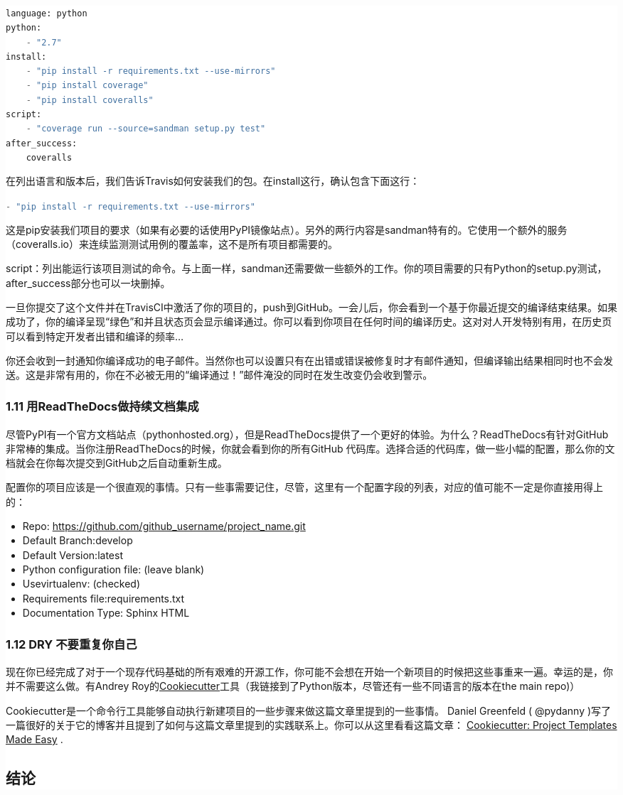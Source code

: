 ```python
language: python
python:
    - "2.7"
install:
    - "pip install -r requirements.txt --use-mirrors"
    - "pip install coverage"
    - "pip install coveralls"
script:
    - "coverage run --source=sandman setup.py test"
after_success:
    coveralls
```


在列出语言和版本后，我们告诉Travis如何安装我们的包。在install这行，确认包含下面这行：

```python
- "pip install -r requirements.txt --use-mirrors"
```

这是pip安装我们项目的要求（如果有必要的话使用PyPI镜像站点）。另外的两行内容是sandman特有的。它使用一个额外的服务（coveralls.io）来连续监测测试用例的覆盖率，这不是所有项目都需要的。

script：列出能运行该项目测试的命令。与上面一样，sandman还需要做一些额外的工作。你的项目需要的只有Python的setup.py测试，after_success部分也可以一块删掉。

一旦你提交了这个文件并在TravisCI中激活了你的项目的，push到GitHub。一会儿后，你会看到一个基于你最近提交的编译结束结果。如果成功了，你的编译呈现“绿色”和并且状态页会显示编译通过。你可以看到你项目在任何时间的编译历史。这对对人开发特别有用，在历史页可以看到特定开发者出错和编译的频率…

你还会收到一封通知你编译成功的电子邮件。当然你也可以设置只有在出错或错误被修复时才有邮件通知，但编译输出结果相同时也不会发送。这是非常有用的，你在不必被无用的“编译通过！”邮件淹没的同时在发生改变仍会收到警示。

### 1.11 用ReadTheDocs做持续文档集成

  尽管PyPI有一个官方文档站点（pythonhosted.org），但是ReadTheDocs提供了一个更好的体验。为什么？ReadTheDocs有针对GitHub非常棒的集成。当你注册ReadTheDocs的时候，你就会看到你的所有GitHub 代码库。选择合适的代码库，做一些小幅的配置，那么你的文档就会在你每次提交到GitHub之后自动重新生成。

配置你的项目应该是一个很直观的事情。只有一些事需要记住，尽管，这里有一个配置字段的列表，对应的值可能不一定是你直接用得上的：

+ Repo: https://github.com/github_username/project_name.git
+ Default Branch:develop
+ Default Version:latest
+ Python configuration file: (leave blank)
+ Usevirtualenv: (checked)
+ Requirements file:requirements.txt
+ Documentation Type: Sphinx HTML

### 1.12 DRY 不要重复你自己

  现在你已经完成了对于一个现存代码基础的所有艰难的开源工作，你可能不会想在开始一个新项目的时候把这些事重来一遍。幸运的是，你并不需要这么做。有Andrey Roy的[Cookiecutter][7]工具（我链接到了Python版本，尽管还有一些不同语言的版本在the main repo)）

Cookiecutter是一个命令行工具能够自动执行新建项目的一些步骤来做这篇文章里提到的一些事情。 Daniel Greenfeld ( @pydanny )写了一篇很好的关于它的博客并且提到了如何与这篇文章里提到的实践联系上。你可以从这里看看这篇文章： [Cookiecutter: Project Templates Made Easy][8] .


## 结论


[0]: http://www.oschina.net/translate/open-sourcing-a-python-project-the-right-way?print
[1]: https://github.com/nvie/gitflow/wiki/Installation
[2]: /res/img/blog/开源框架学习/2015-11-05-001.png
[3]: /res/img/blog/开源框架学习/2015-11-05-002.png
[4]: http://sphinx-doc.org/
[5]: https://pypi.python.org/pypi
[6]: http://www.travis-ci.org/
[7]: https://github.com/audreyr/cookiecutter-pypackage
[8]: http://www.pydanny.com/cookie-project-templates-made-easy.html